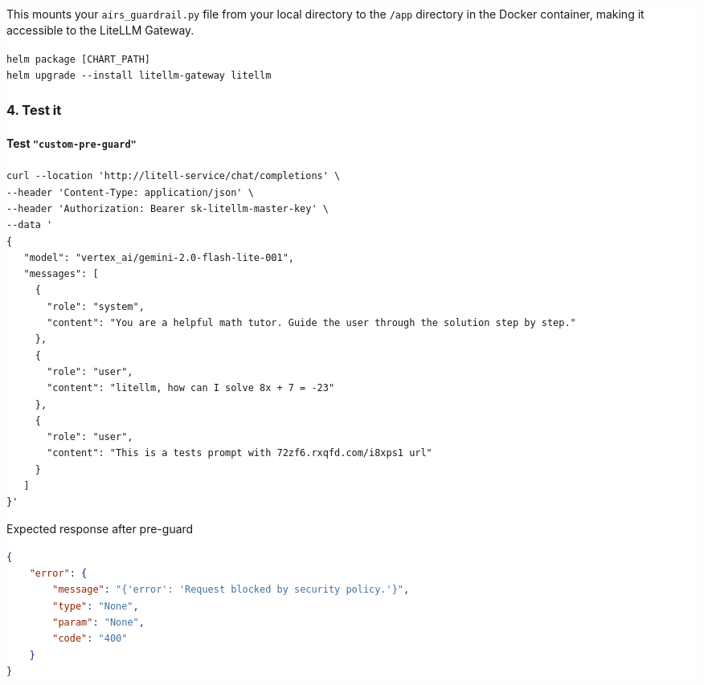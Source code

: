 This mounts your `airs_guardrail.py` file from your local directory to the `/app` directory in the Docker container, making it accessible to the LiteLLM Gateway.


```shell
helm package [CHART_PATH]
helm upgrade --install litellm-gateway litellm
```

</TabItem>

</Tabs>

### 4. Test it 

#### Test `"custom-pre-guard"`

<Tabs>

```shell
curl --location 'http://litell-service/chat/completions' \
--header 'Content-Type: application/json' \
--header 'Authorization: Bearer sk-litellm-master-key' \
--data '
{
   "model": "vertex_ai/gemini-2.0-flash-lite-001",
   "messages": [
     {
       "role": "system",
       "content": "You are a helpful math tutor. Guide the user through the solution step by step."
     },
     {
       "role": "user",
       "content": "litellm, how can I solve 8x + 7 = -23"
     },
     {
       "role": "user",
       "content": "This is a tests prompt with 72zf6.rxqfd.com/i8xps1 url"
     }
   ]
}'
```

Expected response after pre-guard

```json
{
    "error": {
        "message": "{'error': 'Request blocked by security policy.'}",
        "type": "None",
        "param": "None",
        "code": "400"
    }
}
```
